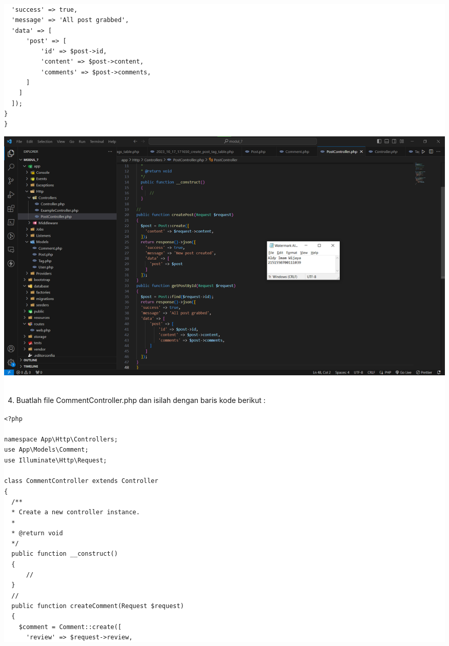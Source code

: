 ```
  'success' => true,
  'message' => 'All post grabbed',
  'data' => [
      'post' => [
          'id' => $post->id,
          'content' => $post->content,
          'comments' => $post->comments,
      ]
    ]
  ]);
}
}
```

![](../Screenshot_7/15.png) <br><br>

4. Buatlah file CommentController.php dan isilah dengan baris kode berikut :
```
<?php

namespace App\Http\Controllers;
use App\Models\Comment;
use Illuminate\Http\Request;

class CommentController extends Controller
{
  /**
  * Create a new controller instance.
  *
  * @return void
  */
  public function __construct()
  {
      //
  }
  //
  public function createComment(Request $request)
  {
    $comment = Comment::create([
      'review' => $request->review,
```